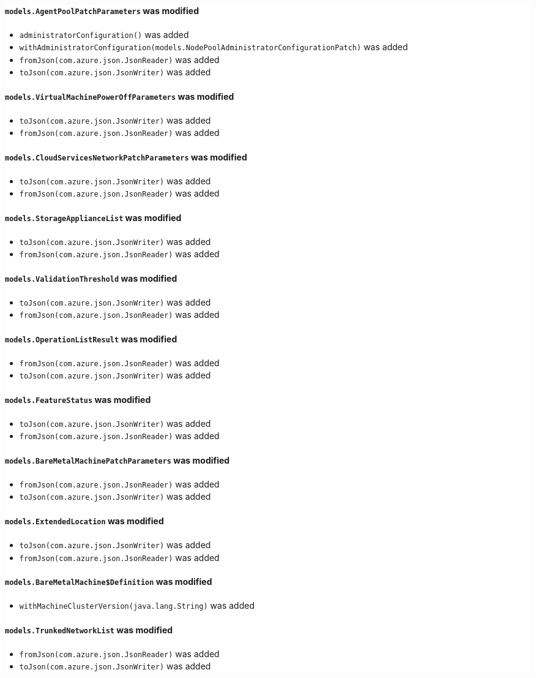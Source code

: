 #### `models.AgentPoolPatchParameters` was modified

* `administratorConfiguration()` was added
* `withAdministratorConfiguration(models.NodePoolAdministratorConfigurationPatch)` was added
* `fromJson(com.azure.json.JsonReader)` was added
* `toJson(com.azure.json.JsonWriter)` was added

#### `models.VirtualMachinePowerOffParameters` was modified

* `toJson(com.azure.json.JsonWriter)` was added
* `fromJson(com.azure.json.JsonReader)` was added

#### `models.CloudServicesNetworkPatchParameters` was modified

* `toJson(com.azure.json.JsonWriter)` was added
* `fromJson(com.azure.json.JsonReader)` was added

#### `models.StorageApplianceList` was modified

* `toJson(com.azure.json.JsonWriter)` was added
* `fromJson(com.azure.json.JsonReader)` was added

#### `models.ValidationThreshold` was modified

* `toJson(com.azure.json.JsonWriter)` was added
* `fromJson(com.azure.json.JsonReader)` was added

#### `models.OperationListResult` was modified

* `fromJson(com.azure.json.JsonReader)` was added
* `toJson(com.azure.json.JsonWriter)` was added

#### `models.FeatureStatus` was modified

* `toJson(com.azure.json.JsonWriter)` was added
* `fromJson(com.azure.json.JsonReader)` was added

#### `models.BareMetalMachinePatchParameters` was modified

* `fromJson(com.azure.json.JsonReader)` was added
* `toJson(com.azure.json.JsonWriter)` was added

#### `models.ExtendedLocation` was modified

* `toJson(com.azure.json.JsonWriter)` was added
* `fromJson(com.azure.json.JsonReader)` was added

#### `models.BareMetalMachine$Definition` was modified

* `withMachineClusterVersion(java.lang.String)` was added

#### `models.TrunkedNetworkList` was modified

* `fromJson(com.azure.json.JsonReader)` was added
* `toJson(com.azure.json.JsonWriter)` was added

